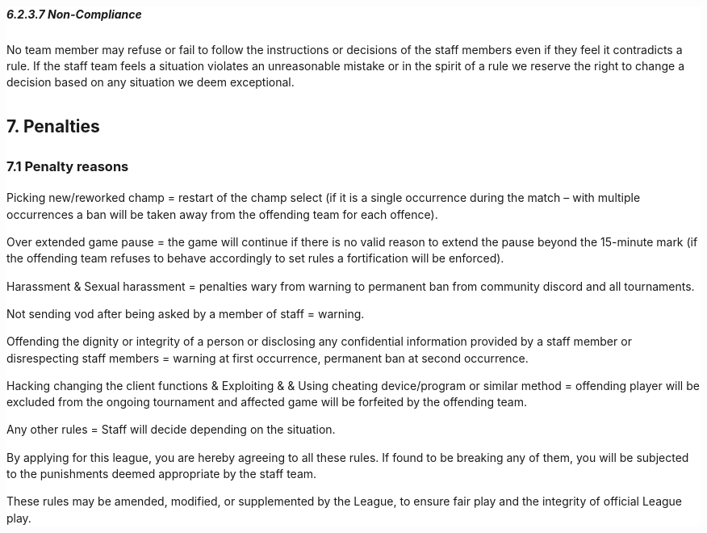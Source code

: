 ##### 6.2.3.7 Non-Compliance
No team member may refuse or fail to follow the instructions or decisions of the staff members even if they feel it contradicts a rule. If the staff team feels a situation violates an unreasonable mistake or in the spirit of a rule we reserve the right to change a decision based on any situation we deem exceptional.

## 7. Penalties
### 7.1 Penalty reasons
Picking new/reworked champ = restart of the champ select (if it is a single occurrence during the match – with multiple occurrences a ban will be taken away from the offending team for each offence).

Over extended game pause = the game will continue if there is no valid reason to extend the pause beyond the 15-minute mark (if the offending team refuses to behave accordingly to set rules a fortification will be enforced).

Harassment & Sexual harassment = penalties wary from warning to permanent ban from community discord and all tournaments.

Not sending vod after being asked by a member of staff = warning.

Offending the dignity or integrity of a person or disclosing any confidential information provided by a staff member or disrespecting staff members = warning at first occurrence, permanent ban at second occurrence.

Hacking changing the client functions & Exploiting & & Using cheating device/program or similar method = offending player will be excluded from the ongoing tournament and affected game will be forfeited by the offending team.

Any other rules = Staff will decide depending on the situation.

By applying for this league, you are hereby agreeing to all these rules. If found to be breaking any of them, you will be subjected to the punishments deemed appropriate by the staff team.

These rules may be amended, modified, or supplemented by the League, to ensure fair play and the integrity of official League play.
